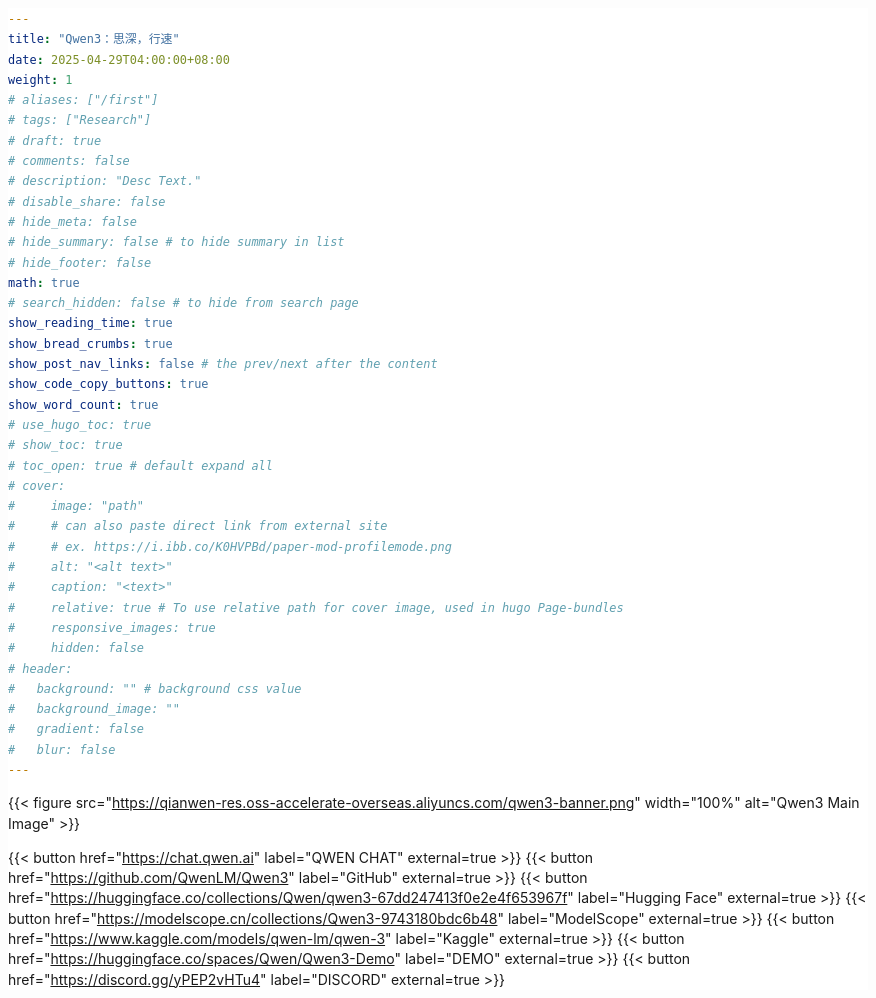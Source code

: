```yaml
---
title: "Qwen3：思深，行速"
date: 2025-04-29T04:00:00+08:00
weight: 1
# aliases: ["/first"]
# tags: ["Research"]
# draft: true
# comments: false
# description: "Desc Text."
# disable_share: false
# hide_meta: false
# hide_summary: false # to hide summary in list
# hide_footer: false
math: true
# search_hidden: false # to hide from search page
show_reading_time: true
show_bread_crumbs: true
show_post_nav_links: false # the prev/next after the content
show_code_copy_buttons: true
show_word_count: true
# use_hugo_toc: true
# show_toc: true
# toc_open: true # default expand all
# cover:
#     image: "path"
#     # can also paste direct link from external site
#     # ex. https://i.ibb.co/K0HVPBd/paper-mod-profilemode.png
#     alt: "<alt text>"
#     caption: "<text>"
#     relative: true # To use relative path for cover image, used in hugo Page-bundles
#     responsive_images: true
#     hidden: false
# header:
#   background: "" # background css value
#   background_image: ""
#   gradient: false
#   blur: false
---
```






{{< figure src="https://qianwen-res.oss-accelerate-overseas.aliyuncs.com/qwen3-banner.png" width="100%" alt="Qwen3 Main Image" >}}


{{< button href="https://chat.qwen.ai" label="QWEN CHAT" external=true >}}
{{< button href="https://github.com/QwenLM/Qwen3" label="GitHub" external=true >}}
{{< button href="https://huggingface.co/collections/Qwen/qwen3-67dd247413f0e2e4f653967f" label="Hugging Face" external=true >}}
{{< button href="https://modelscope.cn/collections/Qwen3-9743180bdc6b48" label="ModelScope" external=true >}}
{{< button href="https://www.kaggle.com/models/qwen-lm/qwen-3" label="Kaggle" external=true >}}
{{< button href="https://huggingface.co/spaces/Qwen/Qwen3-Demo" label="DEMO" external=true >}}
{{< button href="https://discord.gg/yPEP2vHTu4" label="DISCORD" external=true >}}

